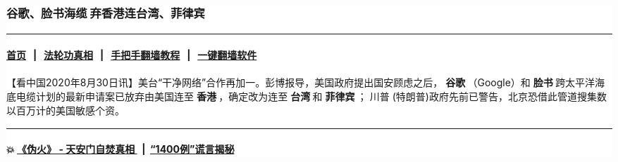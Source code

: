 ### 谷歌、脸书海缆 弃香港连台湾、菲律宾
------------------------

#### [首页](https://github.com/gfw-breaker/banned-news3/blob/master/README.md) &nbsp;&nbsp;|&nbsp;&nbsp; [法轮功真相](https://github.com/begood0513/basic/blob/master/README.md)  &nbsp;&nbsp;|&nbsp;&nbsp; [手把手翻墙教程](https://github.com/gfw-breaker/guides/wiki)  &nbsp;&nbsp;|&nbsp;&nbsp; [一键翻墙软件](https://github.com/gfw-breaker/nogfw/blob/master/README.md)  



<div class="article_right" style="fone-color:#000">
 <p>
  【看中国2020年8月30日讯】美台“干净网络”合作再加一。彭博报导，美国政府提出国安顾虑之后，
  <strong>
   谷歌
  </strong>
  （Google）和
  <strong>
   脸书
  </strong>
  跨太平洋海底电缆计划的最新申请案已放弃由美国连至
  <strong>
   香港
  </strong>
  ，确定改为连至
  <strong>
   台湾
  </strong>
  和
  <strong>
   菲律宾
  </strong>
  ；
  <span href="https://www.secretchina.com/news/gb/tag/川普" target="_blank">
   川普
  </span>
  (特朗普)政府先前已警告，北京恐借此管道搜集数以百万计的美国敏感个资。
  <span id="hideid" name="hideid" style="color:red;display:none;">
   <span href="https://www.secretchina.com">
   </span>
  </span>
 </p>
 <div id="txt-mid1-t21-2017">
  

---

#### 💥 [《伪火》 - 天安门自焚真相 ](http://141.164.51.119:10000/videos/blog/weihuo.html)&nbsp; |&nbsp; [“1400例”谎言揭秘  ](http://141.164.51.119:10000/videos/blog/jiexi1400.html)
